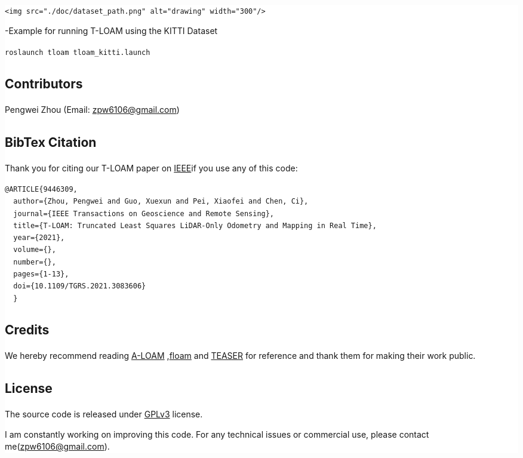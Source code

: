 	<img src="./doc/dataset_path.png" alt="drawing" width="300"/>
</p>

 -Example for running T-LOAM using the KITTI Dataset
```
roslaunch tloam tloam_kitti.launch
```
## Contributors
Pengwei Zhou (Email: [zpw6106@gmail.com](zpw6106@gmail.com))
## BibTex Citation
Thank you for citing our T-LOAM paper on [IEEE](https://ieeexplore.ieee.org/document/9446309)if you use any of this code: 
```
@ARTICLE{9446309,
  author={Zhou, Pengwei and Guo, Xuexun and Pei, Xiaofei and Chen, Ci},
  journal={IEEE Transactions on Geoscience and Remote Sensing}, 
  title={T-LOAM: Truncated Least Squares LiDAR-Only Odometry and Mapping in Real Time}, 
  year={2021},
  volume={},
  number={},
  pages={1-13},
  doi={10.1109/TGRS.2021.3083606}
  }
```

## Credits

We hereby recommend reading [A-LOAM](https://github.com/HKUST-Aerial-Robotics/A-LOAM) ,[floam](https://github.com/wh200720041/floam) and  [TEASER](https://github.com/MIT-SPARK/TEASER-plusplus)  for reference and thank them for making their work public.

## License
The source code is released under [GPLv3](http://www.gnu.org/licenses/) license.

I am constantly working on improving this code. For any technical issues or commercial use, please contact me(zpw6106@gmail.com).





